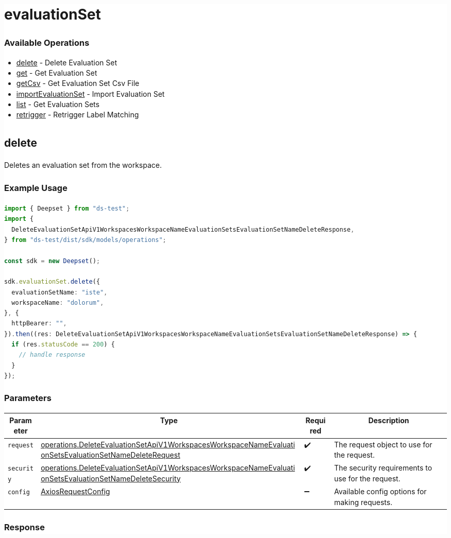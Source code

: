 # evaluationSet

### Available Operations

* [delete](#delete) - Delete Evaluation Set
* [get](#get) - Get Evaluation Set
* [getCsv](#getcsv) - Get Evaluation Set Csv File
* [importEvaluationSet](#importevaluationset) - Import Evaluation Set
* [list](#list) - Get Evaluation Sets
* [retrigger](#retrigger) - Retrigger Label Matching

## delete

Deletes an evaluation set from the workspace.

### Example Usage

```typescript
import { Deepset } from "ds-test";
import {
  DeleteEvaluationSetApiV1WorkspacesWorkspaceNameEvaluationSetsEvaluationSetNameDeleteResponse,
} from "ds-test/dist/sdk/models/operations";

const sdk = new Deepset();

sdk.evaluationSet.delete({
  evaluationSetName: "iste",
  workspaceName: "dolorum",
}, {
  httpBearer: "",
}).then((res: DeleteEvaluationSetApiV1WorkspacesWorkspaceNameEvaluationSetsEvaluationSetNameDeleteResponse) => {
  if (res.statusCode == 200) {
    // handle response
  }
});
```

### Parameters

| Parameter                                                                                                                                                                                                                          | Type                                                                                                                                                                                                                               | Required                                                                                                                                                                                                                           | Description                                                                                                                                                                                                                        |
| ---------------------------------------------------------------------------------------------------------------------------------------------------------------------------------------------------------------------------------- | ---------------------------------------------------------------------------------------------------------------------------------------------------------------------------------------------------------------------------------- | ---------------------------------------------------------------------------------------------------------------------------------------------------------------------------------------------------------------------------------- | ---------------------------------------------------------------------------------------------------------------------------------------------------------------------------------------------------------------------------------- |
| `request`                                                                                                                                                                                                                          | [operations.DeleteEvaluationSetApiV1WorkspacesWorkspaceNameEvaluationSetsEvaluationSetNameDeleteRequest](../../models/operations/deleteevaluationsetapiv1workspacesworkspacenameevaluationsetsevaluationsetnamedeleterequest.md)   | :heavy_check_mark:                                                                                                                                                                                                                 | The request object to use for the request.                                                                                                                                                                                         |
| `security`                                                                                                                                                                                                                         | [operations.DeleteEvaluationSetApiV1WorkspacesWorkspaceNameEvaluationSetsEvaluationSetNameDeleteSecurity](../../models/operations/deleteevaluationsetapiv1workspacesworkspacenameevaluationsetsevaluationsetnamedeletesecurity.md) | :heavy_check_mark:                                                                                                                                                                                                                 | The security requirements to use for the request.                                                                                                                                                                                  |
| `config`                                                                                                                                                                                                                           | [AxiosRequestConfig](https://axios-http.com/docs/req_config)                                                                                                                                                                       | :heavy_minus_sign:                                                                                                                                                                                                                 | Available config options for making requests.                                                                                                                                                                                      |


### Response
